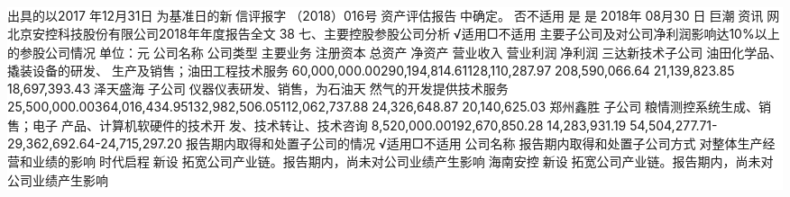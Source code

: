 出具的以2017
年12月31日
为基准日的新
信评报字
（2018）016号
资产评估报告
中确定。
否不适用
是
是
2018年
08月30
日
巨潮
资讯
网
北京安控科技股份有限公司2018年年度报告全文
38
七、主要控股参股公司分析
√适用□不适用
主要子公司及对公司净利润影响达10%以上的参股公司情况
单位：元
公司名称
公司类型
主要业务
注册资本
总资产
净资产
营业收入
营业利润
净利润
三达新技术子公司
油田化学品、撬装设备的研发、
生产及销售；油田工程技术服务
60,000,000.00290,194,814.61128,110,287.97
208,590,066.64
21,139,823.85
18,697,393.43
泽天盛海
子公司
仪器仪表研发、销售，为石油天
然气的开发提供技术服务
25,500,000.00364,016,434.95132,982,506.05112,062,737.88
24,326,648.87
20,140,625.03
郑州鑫胜
子公司
粮情测控系统生成、销售；电子
产品、计算机软硬件的技术开
发、技术转让、技术咨询
8,520,000.00192,670,850.28
14,283,931.19
54,504,277.71-29,362,692.64-24,715,297.20
报告期内取得和处置子公司的情况
√适用□不适用
公司名称
报告期内取得和处置子公司方式
对整体生产经营和业绩的影响
时代启程
新设
拓宽公司产业链。报告期内，尚未对公司业绩产生影响
海南安控
新设
拓宽公司产业链。报告期内，尚未对公司业绩产生影响